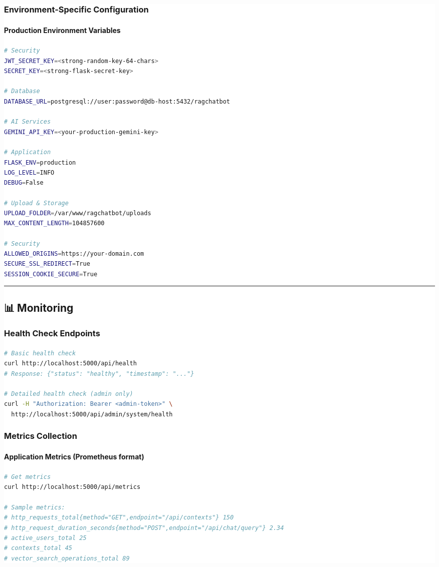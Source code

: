 ### **Environment-Specific Configuration**

#### **Production Environment Variables**
```bash
# Security
JWT_SECRET_KEY=<strong-random-key-64-chars>
SECRET_KEY=<strong-flask-secret-key>

# Database
DATABASE_URL=postgresql://user:password@db-host:5432/ragchatbot

# AI Services
GEMINI_API_KEY=<your-production-gemini-key>

# Application
FLASK_ENV=production
LOG_LEVEL=INFO
DEBUG=False

# Upload & Storage
UPLOAD_FOLDER=/var/www/ragchatbot/uploads
MAX_CONTENT_LENGTH=104857600

# Security
ALLOWED_ORIGINS=https://your-domain.com
SECURE_SSL_REDIRECT=True
SESSION_COOKIE_SECURE=True
```

---

## 📊 **Monitoring**

### **Health Check Endpoints**
```bash
# Basic health check
curl http://localhost:5000/api/health
# Response: {"status": "healthy", "timestamp": "..."}

# Detailed health check (admin only)
curl -H "Authorization: Bearer <admin-token>" \
  http://localhost:5000/api/admin/system/health
```

### **Metrics Collection**

#### **Application Metrics** (Prometheus format)
```bash
# Get metrics
curl http://localhost:5000/api/metrics

# Sample metrics:
# http_requests_total{method="GET",endpoint="/api/contexts"} 150
# http_request_duration_seconds{method="POST",endpoint="/api/chat/query"} 2.34
# active_users_total 25
# contexts_total 45
# vector_search_operations_total 89
```
